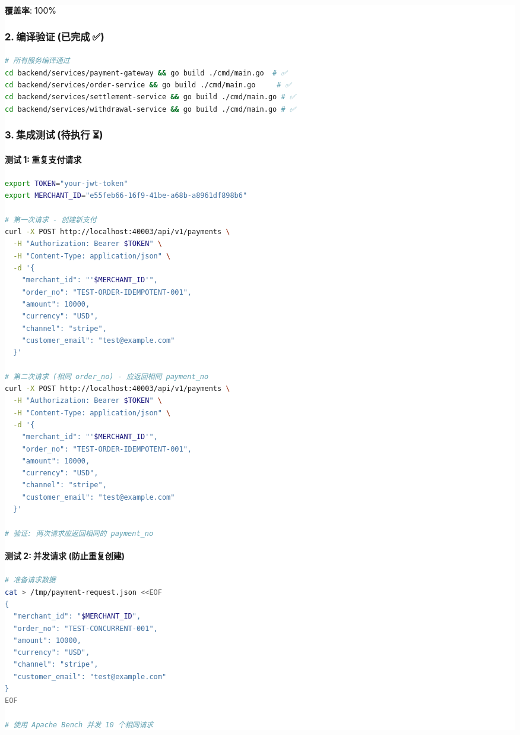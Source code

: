 **覆盖率**: 100%

### 2. 编译验证 (已完成 ✅)

```bash
# 所有服务编译通过
cd backend/services/payment-gateway && go build ./cmd/main.go  # ✅
cd backend/services/order-service && go build ./cmd/main.go     # ✅
cd backend/services/settlement-service && go build ./cmd/main.go # ✅
cd backend/services/withdrawal-service && go build ./cmd/main.go # ✅
```

### 3. 集成测试 (待执行 ⏳)

#### 测试 1: 重复支付请求

```bash
export TOKEN="your-jwt-token"
export MERCHANT_ID="e55feb66-16f9-41be-a68b-a8961df898b6"

# 第一次请求 - 创建新支付
curl -X POST http://localhost:40003/api/v1/payments \
  -H "Authorization: Bearer $TOKEN" \
  -H "Content-Type: application/json" \
  -d '{
    "merchant_id": "'$MERCHANT_ID'",
    "order_no": "TEST-ORDER-IDEMPOTENT-001",
    "amount": 10000,
    "currency": "USD",
    "channel": "stripe",
    "customer_email": "test@example.com"
  }'

# 第二次请求 (相同 order_no) - 应返回相同 payment_no
curl -X POST http://localhost:40003/api/v1/payments \
  -H "Authorization: Bearer $TOKEN" \
  -H "Content-Type: application/json" \
  -d '{
    "merchant_id": "'$MERCHANT_ID'",
    "order_no": "TEST-ORDER-IDEMPOTENT-001",
    "amount": 10000,
    "currency": "USD",
    "channel": "stripe",
    "customer_email": "test@example.com"
  }'

# 验证: 两次请求应返回相同的 payment_no
```

#### 测试 2: 并发请求 (防止重复创建)

```bash
# 准备请求数据
cat > /tmp/payment-request.json <<EOF
{
  "merchant_id": "$MERCHANT_ID",
  "order_no": "TEST-CONCURRENT-001",
  "amount": 10000,
  "currency": "USD",
  "channel": "stripe",
  "customer_email": "test@example.com"
}
EOF

# 使用 Apache Bench 并发 10 个相同请求
```